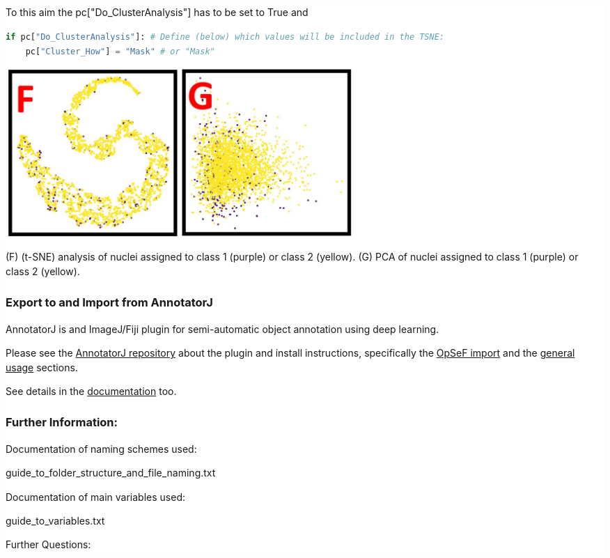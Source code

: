 To this aim the pc["Do_ClusterAnalysis"] has to be set to True and
```python
if pc["Do_ClusterAnalysis"]: # Define (below) which values will be included in the TSNE:
    pc["Cluster_How"] = "Mask" # or "Mask"
```

<img src="./Demo_Notebooks/Figures_Demo/Fig_Muscle_Mask_FG.jpg" alt = "Paper Fig MM_FG" style = "width: 500px;"/>

(F) (t-SNE) analysis of nuclei assigned to class 1 (purple) or class 2 (yellow). 
(G) PCA of nuclei assigned to class 1 (purple) or class 2 (yellow).

### Export to and Import from AnnotatorJ

AnnotatorJ is and ImageJ/Fiji plugin for semi-automatic object annotation using deep learning.

Please see the [AnnotatorJ repository](https://github.com/spreka/annotatorj) about the plugin and install instructions, specifically the [OpSeF import](https://github.com/spreka/annotatorj#opsef-import) and the [general usage](https://github.com/spreka/annotatorj#how-to-annotate) sections.

See details in the [documentation](https://github.com/spreka/annotatorj/blob/master/AnnotatorJ_documentation.pdf) too.

### Further Information:

Documentation of naming schemes used: 

guide_to_folder_structure_and_file_naming.txt

Documentation of main variables used: 

guide_to_variables.txt

Further Questions:
